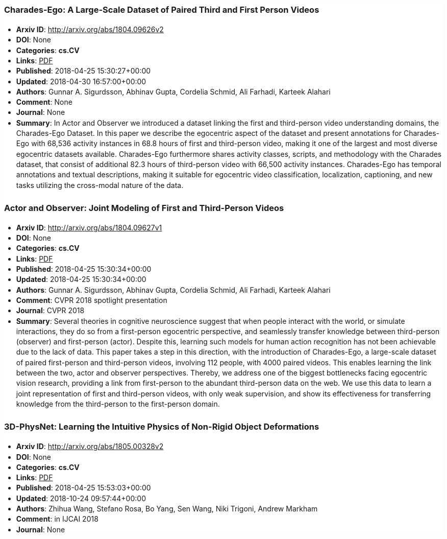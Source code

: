 

### Charades-Ego: A Large-Scale Dataset of Paired Third and First Person Videos
- **Arxiv ID**: http://arxiv.org/abs/1804.09626v2
- **DOI**: None
- **Categories**: **cs.CV**
- **Links**: [PDF](http://arxiv.org/pdf/1804.09626v2)
- **Published**: 2018-04-25 15:30:27+00:00
- **Updated**: 2018-04-30 16:57:00+00:00
- **Authors**: Gunnar A. Sigurdsson, Abhinav Gupta, Cordelia Schmid, Ali Farhadi, Karteek Alahari
- **Comment**: None
- **Journal**: None
- **Summary**: In Actor and Observer we introduced a dataset linking the first and third-person video understanding domains, the Charades-Ego Dataset. In this paper we describe the egocentric aspect of the dataset and present annotations for Charades-Ego with 68,536 activity instances in 68.8 hours of first and third-person video, making it one of the largest and most diverse egocentric datasets available. Charades-Ego furthermore shares activity classes, scripts, and methodology with the Charades dataset, that consist of additional 82.3 hours of third-person video with 66,500 activity instances. Charades-Ego has temporal annotations and textual descriptions, making it suitable for egocentric video classification, localization, captioning, and new tasks utilizing the cross-modal nature of the data.



### Actor and Observer: Joint Modeling of First and Third-Person Videos
- **Arxiv ID**: http://arxiv.org/abs/1804.09627v1
- **DOI**: None
- **Categories**: **cs.CV**
- **Links**: [PDF](http://arxiv.org/pdf/1804.09627v1)
- **Published**: 2018-04-25 15:30:34+00:00
- **Updated**: 2018-04-25 15:30:34+00:00
- **Authors**: Gunnar A. Sigurdsson, Abhinav Gupta, Cordelia Schmid, Ali Farhadi, Karteek Alahari
- **Comment**: CVPR 2018 spotlight presentation
- **Journal**: CVPR 2018
- **Summary**: Several theories in cognitive neuroscience suggest that when people interact with the world, or simulate interactions, they do so from a first-person egocentric perspective, and seamlessly transfer knowledge between third-person (observer) and first-person (actor). Despite this, learning such models for human action recognition has not been achievable due to the lack of data. This paper takes a step in this direction, with the introduction of Charades-Ego, a large-scale dataset of paired first-person and third-person videos, involving 112 people, with 4000 paired videos. This enables learning the link between the two, actor and observer perspectives. Thereby, we address one of the biggest bottlenecks facing egocentric vision research, providing a link from first-person to the abundant third-person data on the web. We use this data to learn a joint representation of first and third-person videos, with only weak supervision, and show its effectiveness for transferring knowledge from the third-person to the first-person domain.



### 3D-PhysNet: Learning the Intuitive Physics of Non-Rigid Object Deformations
- **Arxiv ID**: http://arxiv.org/abs/1805.00328v2
- **DOI**: None
- **Categories**: **cs.CV**
- **Links**: [PDF](http://arxiv.org/pdf/1805.00328v2)
- **Published**: 2018-04-25 15:53:03+00:00
- **Updated**: 2018-10-24 09:57:44+00:00
- **Authors**: Zhihua Wang, Stefano Rosa, Bo Yang, Sen Wang, Niki Trigoni, Andrew Markham
- **Comment**: in IJCAI 2018
- **Journal**: None